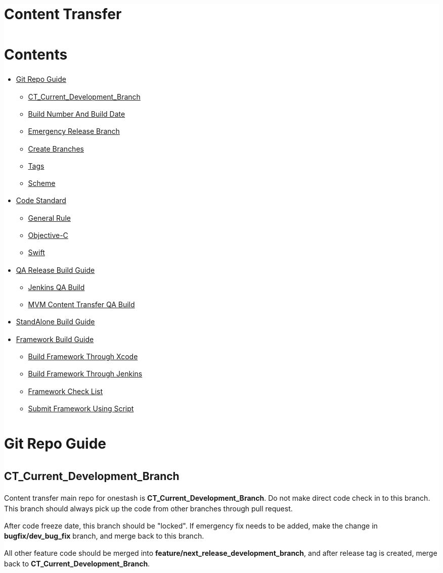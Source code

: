 # Content Transfer #

# Contents #

* [Git Repo Guide](#git-repo-guide)
	
	* [CT_Current_Development_Branch](#ct_current_development_branch)
	
	* [Build Number And Build Date](#build-number-and-build-date)
	
	* [Emergency Release Branch](#emergency-release-branch)
	
	* [Create Branches](#create-banches)
	
	* [Tags](#tags)
	
	* [Scheme](#scheme)
	
* [Code Standard](#code-standard)
	
	* [General Rule](#general-rule)
	
	* [Objective-C](#objective-c)
	
	* [Swift](#swift)

* [QA Release Build Guide](#qa-release-build-guide)
	
	* [Jenkins QA Build](#jenkins-qa-build)
	
	* [MVM Content Transfer QA Build](#mvm-content-transfer-qa-build)

* [StandAlone Build Guide](#standalone-build-guide)

* [Framework Build Guide](#framework-build-guide)
	
	* [Build Framework Through Xcode](#build-framework-through-xcode)
	
	* [Build Framework Through Jenkins](#build-framework-through-jenkins)
	
	* [Framework Check List](#framework-check-list)

	* [Submit Framework Using Script](#submit-framework-using-script)
 
# Git Repo Guide #
## CT_Current_Development_Branch ##
Content transfer main repo for onestash is **CT_Current_Development_Branch**. Do not make direct code check in to this branch. This branch should always pick up the code from other branches through pull request.

After code freeze date, this branch should be "locked". If emergency fix needs to be added, make the change in **bugfix/dev_bug_fix** branch, and merge back to this branch. 

All other feature code should be merged into **feature/next_release_development_branch**, 
and after release tag is created, merge back to **CT_Current_Development_Branch**.
